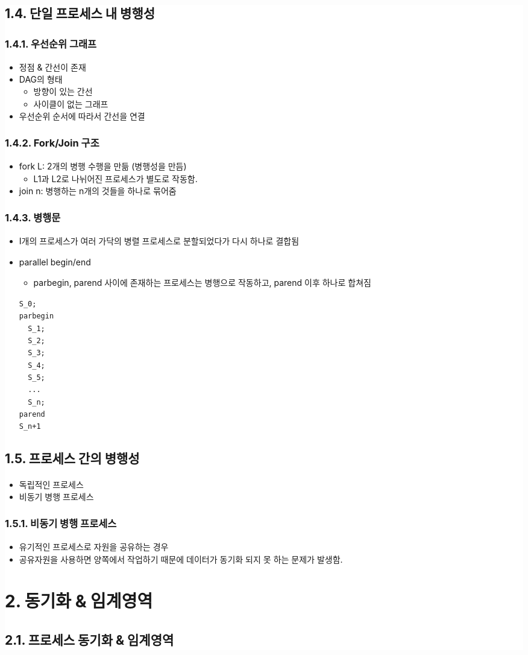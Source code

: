 ## 1.4. 단일 프로세스 내 병행성

### 1.4.1. 우선순위 그래프

- 정점 & 간선이 존재
- DAG의 형태
  - 방향이 있는 간선
  - 사이클이 없는 그래프
- 우선순위 순서에 따라서 간선을 연결

### 1.4.2. Fork/Join 구조

- fork L: 2개의 병행 수행을 만듦 (병행성을 만듬)
  - L1과 L2로 나뉘어진 프로세스가 별도로 작동함.
- join n: 병행하는 n개의 것들을 하나로 묶어줌

### 1.4.3. 병행문

- I개의 프로세스가 여러 가닥의 병렬 프로세스로 분할되었다가 다시 하나로 결합됨

- parallel begin/end

  - parbegin, parend 사이에 존재하는 프로세스는 병행으로 작동하고, parend 이후 하나로 합쳐짐

  ```
  S_0;
  parbegin
  	S_1;
  	S_2;
  	S_3;
  	S_4;
  	S_5;
  	...
  	S_n;
  parend
  S_n+1
  ```

## 1.5. 프로세스 간의 병행성

- 독립적인 프로세스
- 비동기 병행 프로세스

### 1.5.1. 비동기 병행 프로세스

- 유기적인 프로세스로 자원을 공유하는 경우
- 공유자원을 사용하면 양쪽에서 작업하기 때문에 데이터가 동기화 되지 못 하는 문제가 발생함.

# 2. 동기화 & 임계영역

## 2.1. 프로세스 동기화 & 임계영역
